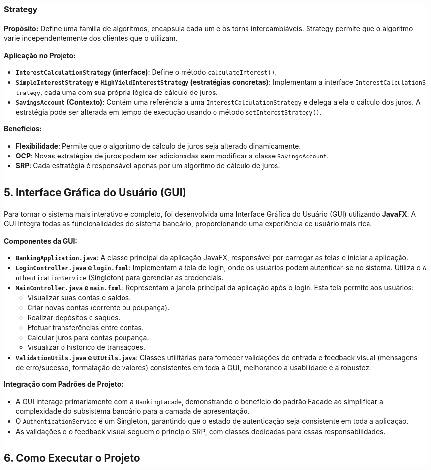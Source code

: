 ### Strategy

**Propósito:** Define uma família de algoritmos, encapsula cada um e os torna intercambiáveis. Strategy permite que o algoritmo varie independentemente dos clientes que o utilizam.

**Aplicação no Projeto:**
*   **`InterestCalculationStrategy` (interface)**: Define o método `calculateInterest()`.
*   **`SimpleInterestStrategy` e `HighYieldInterestStrategy` (estratégias concretas)**: Implementam a interface `InterestCalculationStrategy`, cada uma com sua própria lógica de cálculo de juros.
*   **`SavingsAccount` (Contexto)**: Contém uma referência a uma `InterestCalculationStrategy` e delega a ela o cálculo dos juros. A estratégia pode ser alterada em tempo de execução usando o método `setInterestStrategy()`.

**Benefícios:**
*   **Flexibilidade**: Permite que o algoritmo de cálculo de juros seja alterado dinamicamente.
*   **OCP**: Novas estratégias de juros podem ser adicionadas sem modificar a classe `SavingsAccount`.
*   **SRP**: Cada estratégia é responsável apenas por um algoritmo de cálculo de juros.

## 5. Interface Gráfica do Usuário (GUI)

Para tornar o sistema mais interativo e completo, foi desenvolvida uma Interface Gráfica do Usuário (GUI) utilizando **JavaFX**. A GUI integra todas as funcionalidades do sistema bancário, proporcionando uma experiência de usuário mais rica.

**Componentes da GUI:**
*   **`BankingApplication.java`**: A classe principal da aplicação JavaFX, responsável por carregar as telas e iniciar a aplicação.
*   **`LoginController.java` e `login.fxml`**: Implementam a tela de login, onde os usuários podem autenticar-se no sistema. Utiliza o `AuthenticationService` (Singleton) para gerenciar as credenciais.
*   **`MainController.java` e `main.fxml`**: Representam a janela principal da aplicação após o login. Esta tela permite aos usuários:
    *   Visualizar suas contas e saldos.
    *   Criar novas contas (corrente ou poupança).
    *   Realizar depósitos e saques.
    *   Efetuar transferências entre contas.
    *   Calcular juros para contas poupança.
    *   Visualizar o histórico de transações.
*   **`ValidationUtils.java` e `UIUtils.java`**: Classes utilitárias para fornecer validações de entrada e feedback visual (mensagens de erro/sucesso, formatação de valores) consistentes em toda a GUI, melhorando a usabilidade e a robustez.

**Integração com Padrões de Projeto:**
*   A GUI interage primariamente com a `BankingFacade`, demonstrando o benefício do padrão Facade ao simplificar a complexidade do subsistema bancário para a camada de apresentação.
*   O `AuthenticationService` é um Singleton, garantindo que o estado de autenticação seja consistente em toda a aplicação.
*   As validações e o feedback visual seguem o princípio SRP, com classes dedicadas para essas responsabilidades.

## 6. Como Executar o Projeto
